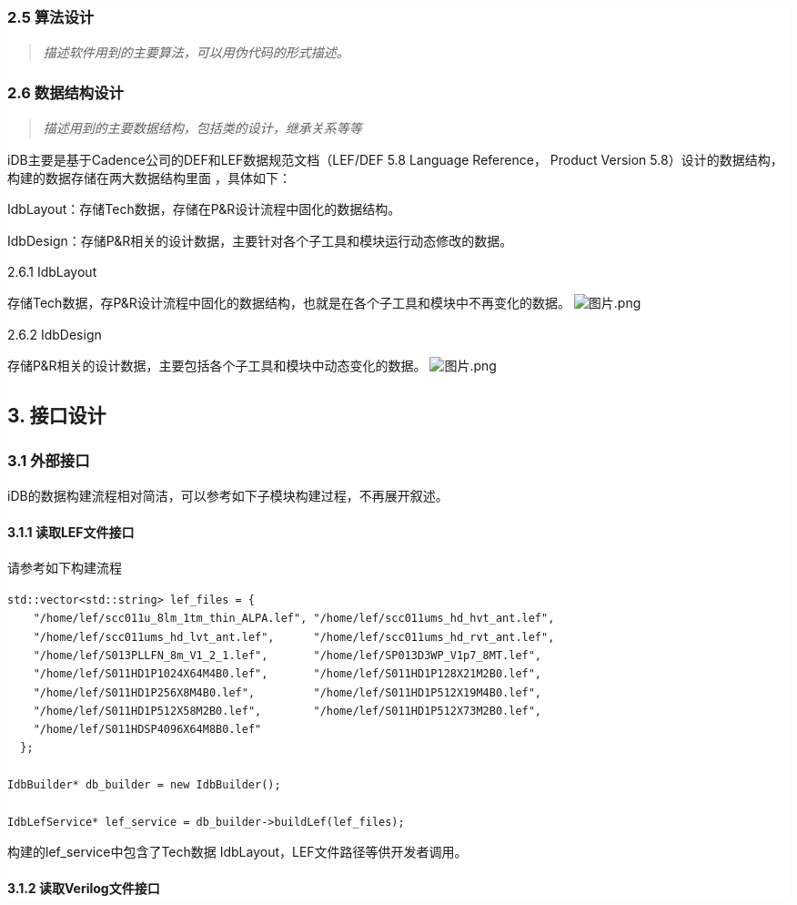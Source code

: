 ### 2.5 算法设计

> *描述软件用到的主要算法，可以用伪代码的形式描述。*

### 2.6 数据结构设计

> *描述用到的主要数据结构，包括类的设计，继承关系等等*

iDB主要是基于Cadence公司的DEF和LEF数据规范文档（LEF/DEF 5.8 Language Reference， Product Version 5.8）设计的数据结构，构建的数据存储在两大数据结构里面 ，具体如下：

IdbLayout：存储Tech数据，存储在P&R设计流程中固化的数据结构。

IdbDesign：存储P&R相关的设计数据，主要针对各个子工具和模块运行动态修改的数据。

2.6.1 IdbLayout

存储Tech数据，存P&R设计流程中固化的数据结构，也就是在各个子工具和模块中不再变化的数据。
![图片.png](https://images.gitee.com/uploads/images/2022/0526/164212_8de1e190_1737075.png)

2.6.2 IdbDesign

存储P&R相关的设计数据，主要包括各个子工具和模块中动态变化的数据。
![图片.png](https://images.gitee.com/uploads/images/2022/0526/163149_32c2b924_1737075.png)

## 3. 接口设计

### 3.1 外部接口

iDB的数据构建流程相对简洁，可以参考如下子模块构建过程，不再展开叙述。

#### 3.1.1 读取LEF文件接口

请参考如下构建流程

```
std::vector<std::string> lef_files = {
    "/home/lef/scc011u_8lm_1tm_thin_ALPA.lef", "/home/lef/scc011ums_hd_hvt_ant.lef",
    "/home/lef/scc011ums_hd_lvt_ant.lef",      "/home/lef/scc011ums_hd_rvt_ant.lef",
    "/home/lef/S013PLLFN_8m_V1_2_1.lef",       "/home/lef/SP013D3WP_V1p7_8MT.lef",
    "/home/lef/S011HD1P1024X64M4B0.lef",       "/home/lef/S011HD1P128X21M2B0.lef",
    "/home/lef/S011HD1P256X8M4B0.lef",         "/home/lef/S011HD1P512X19M4B0.lef",
    "/home/lef/S011HD1P512X58M2B0.lef",        "/home/lef/S011HD1P512X73M2B0.lef",
    "/home/lef/S011HDSP4096X64M8B0.lef"
  };

IdbBuilder* db_builder = new IdbBuilder();

IdbLefService* lef_service = db_builder->buildLef(lef_files);
```

构建的lef_service中包含了Tech数据 IdbLayout，LEF文件路径等供开发者调用。

#### 3.1.2 读取Verilog文件接口

